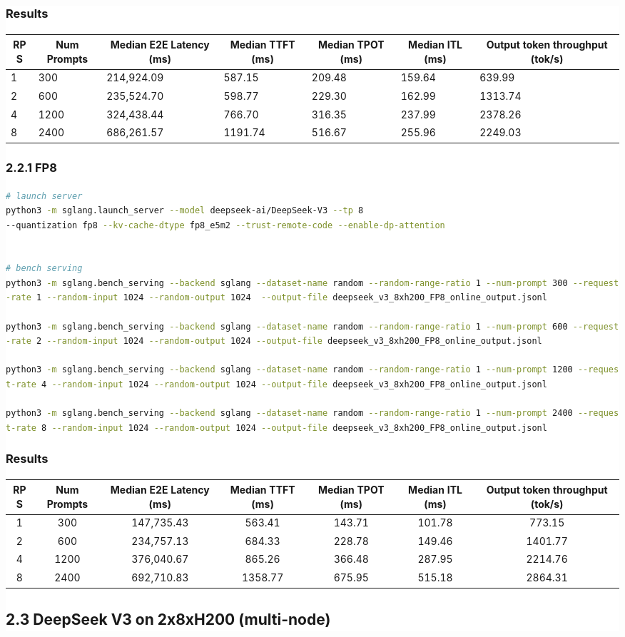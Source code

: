 ### Results

| RPS | Num Prompts | Median E2E Latency (ms) | Median TTFT (ms) | Median TPOT (ms) | Median ITL (ms) | Output token throughput (tok/s) |
| ----- | ----- | ----- | ----- | ----- | ----- | ----- |
| 1 | 300 | 214,924.09 | 587.15 | 209.48 | 159.64 | 639.99 |
| 2 | 600 | 235,524.70 | 598.77 | 229.30 | 162.99 | 1313.74 |
| 4 | 1200 | 324,438.44 | 766.70 | 316.35 | 237.99 | 2378.26 |
| 8 | 2400 | 686,261.57 | 1191.74 | 516.67 | 255.96 | 2249.03 |

### 2.2.1 FP8

```bash
# launch server
python3 -m sglang.launch_server --model deepseek-ai/DeepSeek-V3 --tp 8 
--quantization fp8 --kv-cache-dtype fp8_e5m2 --trust-remote-code --enable-dp-attention


# bench serving
python3 -m sglang.bench_serving --backend sglang --dataset-name random --random-range-ratio 1 --num-prompt 300 --request-rate 1 --random-input 1024 --random-output 1024  --output-file deepseek_v3_8xh200_FP8_online_output.jsonl

python3 -m sglang.bench_serving --backend sglang --dataset-name random --random-range-ratio 1 --num-prompt 600 --request-rate 2 --random-input 1024 --random-output 1024 --output-file deepseek_v3_8xh200_FP8_online_output.jsonl

python3 -m sglang.bench_serving --backend sglang --dataset-name random --random-range-ratio 1 --num-prompt 1200 --request-rate 4 --random-input 1024 --random-output 1024 --output-file deepseek_v3_8xh200_FP8_online_output.jsonl

python3 -m sglang.bench_serving --backend sglang --dataset-name random --random-range-ratio 1 --num-prompt 2400 --request-rate 8 --random-input 1024 --random-output 1024 --output-file deepseek_v3_8xh200_FP8_online_output.jsonl
```

### Results

| RPS | Num Prompts | Median E2E Latency (ms) | Median TTFT (ms) | Median TPOT (ms) | Median ITL (ms) | Output token throughput (tok/s) |
| :---: | :---: | :---: | :---: | :---: | :---: | :---: |
| 1 | 300 | 147,735.43 | 563.41 | 143.71 | 101.78 | 773.15 |
| 2 | 600 | 234,757.13 | 684.33 | 228.78 | 149.46 | 1401.77 |
| 4 | 1200 | 376,040.67 | 865.26 | 366.48 | 287.95 | 2214.76 |
| 8 | 2400 | 692,710.83 | 1358.77 | 675.95 | 515.18 | 2864.31 |

## 2.3 DeepSeek V3 on 2x8xH200 (multi-node)
